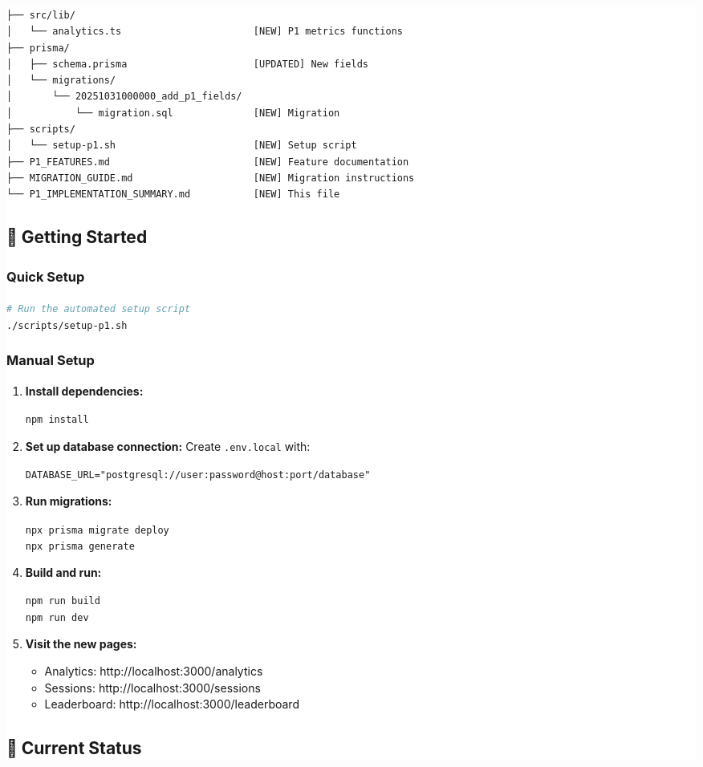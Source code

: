 ```
├── src/lib/
│   └── analytics.ts                       [NEW] P1 metrics functions
├── prisma/
│   ├── schema.prisma                      [UPDATED] New fields
│   └── migrations/
│       └── 20251031000000_add_p1_fields/
│           └── migration.sql              [NEW] Migration
├── scripts/
│   └── setup-p1.sh                        [NEW] Setup script
├── P1_FEATURES.md                         [NEW] Feature documentation
├── MIGRATION_GUIDE.md                     [NEW] Migration instructions
└── P1_IMPLEMENTATION_SUMMARY.md           [NEW] This file
```

## 🚀 Getting Started

### Quick Setup

```bash
# Run the automated setup script
./scripts/setup-p1.sh
```

### Manual Setup

1. **Install dependencies:**
   ```bash
   npm install
   ```

2. **Set up database connection:**
   Create `.env.local` with:
   ```
   DATABASE_URL="postgresql://user:password@host:port/database"
   ```

3. **Run migrations:**
   ```bash
   npx prisma migrate deploy
   npx prisma generate
   ```

4. **Build and run:**
   ```bash
   npm run build
   npm run dev
   ```

5. **Visit the new pages:**
   - Analytics: http://localhost:3000/analytics
   - Sessions: http://localhost:3000/sessions
   - Leaderboard: http://localhost:3000/leaderboard

## 🔧 Current Status
